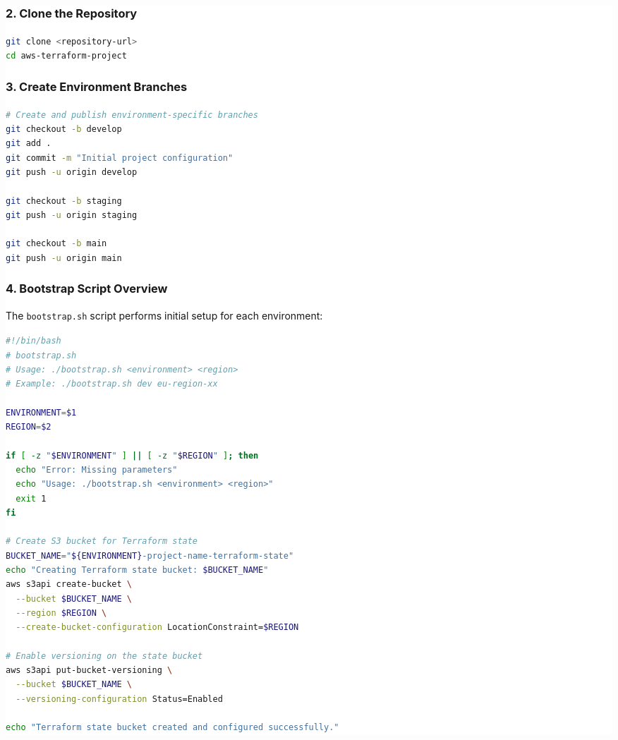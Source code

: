 ### 2. Clone the Repository

```bash
git clone <repository-url>
cd aws-terraform-project
```

### 3. Create Environment Branches

```bash
# Create and publish environment-specific branches
git checkout -b develop
git add .
git commit -m "Initial project configuration"
git push -u origin develop

git checkout -b staging
git push -u origin staging

git checkout -b main
git push -u origin main
```

### 4. Bootstrap Script Overview

The `bootstrap.sh` script performs initial setup for each environment:

```bash
#!/bin/bash
# bootstrap.sh
# Usage: ./bootstrap.sh <environment> <region>
# Example: ./bootstrap.sh dev eu-region-xx

ENVIRONMENT=$1
REGION=$2

if [ -z "$ENVIRONMENT" ] || [ -z "$REGION" ]; then
  echo "Error: Missing parameters"
  echo "Usage: ./bootstrap.sh <environment> <region>"
  exit 1
fi

# Create S3 bucket for Terraform state
BUCKET_NAME="${ENVIRONMENT}-project-name-terraform-state"
echo "Creating Terraform state bucket: $BUCKET_NAME"
aws s3api create-bucket \
  --bucket $BUCKET_NAME \
  --region $REGION \
  --create-bucket-configuration LocationConstraint=$REGION

# Enable versioning on the state bucket
aws s3api put-bucket-versioning \
  --bucket $BUCKET_NAME \
  --versioning-configuration Status=Enabled

echo "Terraform state bucket created and configured successfully."
```
